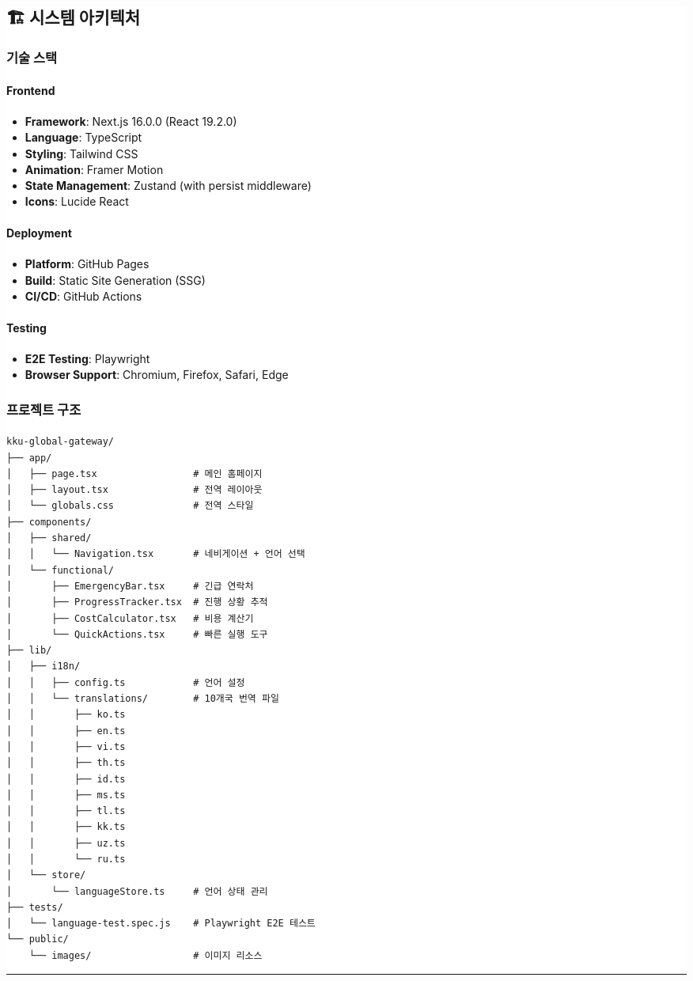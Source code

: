 
## 🏗️ 시스템 아키텍처

### 기술 스택

#### Frontend
- **Framework**: Next.js 16.0.0 (React 19.2.0)
- **Language**: TypeScript
- **Styling**: Tailwind CSS
- **Animation**: Framer Motion
- **State Management**: Zustand (with persist middleware)
- **Icons**: Lucide React

#### Deployment
- **Platform**: GitHub Pages
- **Build**: Static Site Generation (SSG)
- **CI/CD**: GitHub Actions

#### Testing
- **E2E Testing**: Playwright
- **Browser Support**: Chromium, Firefox, Safari, Edge

### 프로젝트 구조
```
kku-global-gateway/
├── app/
│   ├── page.tsx                 # 메인 홈페이지
│   ├── layout.tsx               # 전역 레이아웃
│   └── globals.css              # 전역 스타일
├── components/
│   ├── shared/
│   │   └── Navigation.tsx       # 네비게이션 + 언어 선택
│   └── functional/
│       ├── EmergencyBar.tsx     # 긴급 연락처
│       ├── ProgressTracker.tsx  # 진행 상황 추적
│       ├── CostCalculator.tsx   # 비용 계산기
│       └── QuickActions.tsx     # 빠른 실행 도구
├── lib/
│   ├── i18n/
│   │   ├── config.ts            # 언어 설정
│   │   └── translations/        # 10개국 번역 파일
│   │       ├── ko.ts
│   │       ├── en.ts
│   │       ├── vi.ts
│   │       ├── th.ts
│   │       ├── id.ts
│   │       ├── ms.ts
│   │       ├── tl.ts
│   │       ├── kk.ts
│   │       ├── uz.ts
│   │       └── ru.ts
│   └── store/
│       └── languageStore.ts     # 언어 상태 관리
├── tests/
│   └── language-test.spec.js    # Playwright E2E 테스트
└── public/
    └── images/                  # 이미지 리소스
```

---